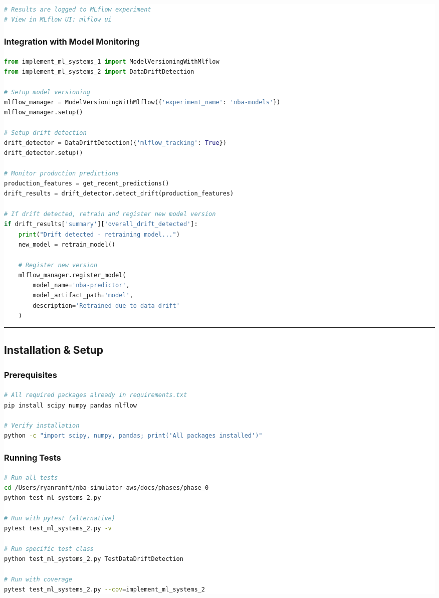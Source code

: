 ```python
# Results are logged to MLflow experiment
# View in MLflow UI: mlflow ui
```

### Integration with Model Monitoring
```python
from implement_ml_systems_1 import ModelVersioningWithMlflow
from implement_ml_systems_2 import DataDriftDetection

# Setup model versioning
mlflow_manager = ModelVersioningWithMlflow({'experiment_name': 'nba-models'})
mlflow_manager.setup()

# Setup drift detection
drift_detector = DataDriftDetection({'mlflow_tracking': True})
drift_detector.setup()

# Monitor production predictions
production_features = get_recent_predictions()
drift_results = drift_detector.detect_drift(production_features)

# If drift detected, retrain and register new model version
if drift_results['summary']['overall_drift_detected']:
    print("Drift detected - retraining model...")
    new_model = retrain_model()

    # Register new version
    mlflow_manager.register_model(
        model_name='nba-predictor',
        model_artifact_path='model',
        description='Retrained due to data drift'
    )
```

---

## Installation & Setup

### Prerequisites
```bash
# All required packages already in requirements.txt
pip install scipy numpy pandas mlflow

# Verify installation
python -c "import scipy, numpy, pandas; print('All packages installed')"
```

### Running Tests
```bash
# Run all tests
cd /Users/ryanranft/nba-simulator-aws/docs/phases/phase_0
python test_ml_systems_2.py

# Run with pytest (alternative)
pytest test_ml_systems_2.py -v

# Run specific test class
python test_ml_systems_2.py TestDataDriftDetection

# Run with coverage
pytest test_ml_systems_2.py --cov=implement_ml_systems_2
```
